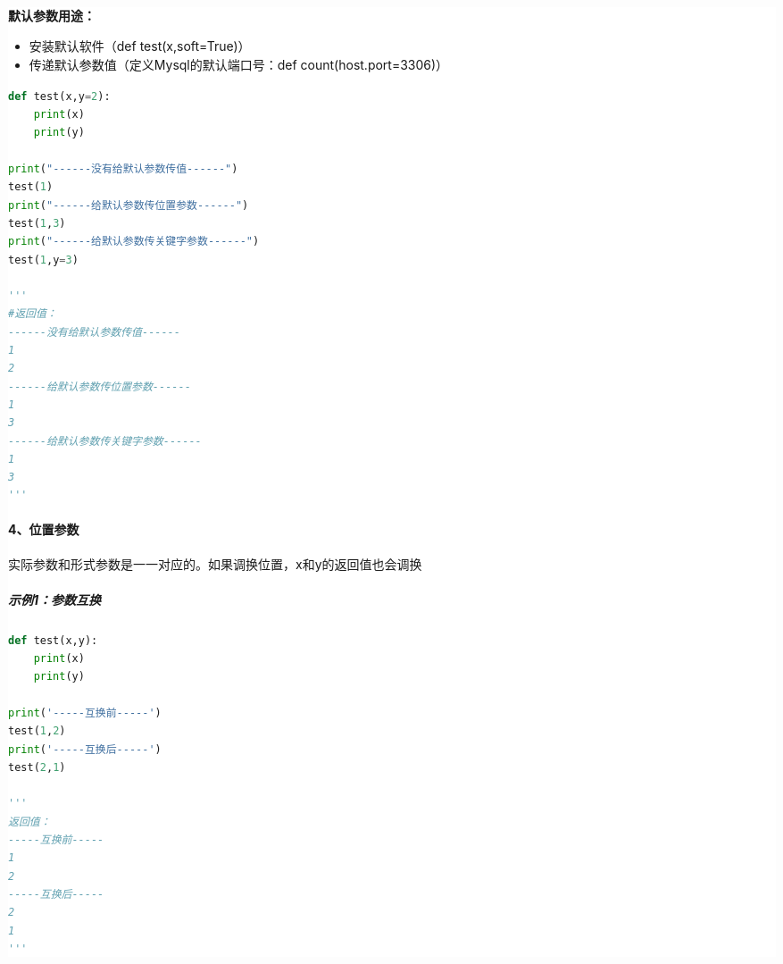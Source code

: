 **默认参数用途：**

- 安装默认软件（def test(x,soft=True)）
- 传递默认参数值（定义Mysql的默认端口号：def count(host.port=3306)）

```python
def test(x,y=2):
    print(x)
    print(y)
 
print("------没有给默认参数传值------")
test(1)
print("------给默认参数传位置参数------")
test(1,3)
print("------给默认参数传关键字参数------")
test(1,y=3)

'''
#返回值：
------没有给默认参数传值------
1
2
------给默认参数传位置参数------
1
3
------给默认参数传关键字参数------
1
3
'''
```

#### 4、位置参数

实际参数和形式参数是一一对应的。如果调换位置，x和y的返回值也会调换

##### 示例1：参数互换

```python 
def test(x,y):
    print(x)
    print(y)
 
print('-----互换前-----')
test(1,2)
print('-----互换后-----')
test(2,1)

'''
返回值：
-----互换前-----
1
2
-----互换后-----
2
1
'''
```

